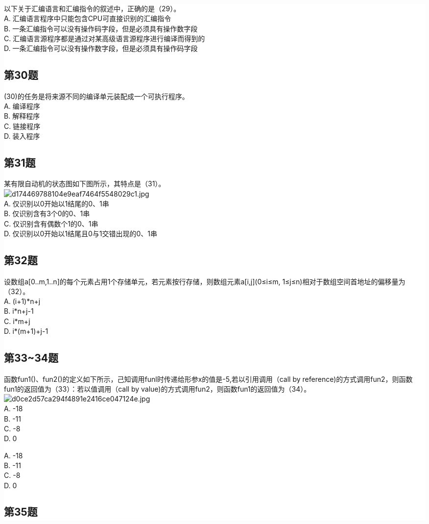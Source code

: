 以下关于汇编语言和汇编指令的叙述中，正确的是（29）。  
A. 汇编语言程序中只能包含CPU可直接识别的汇编指令  
B. 一条汇编指令可以没有操作码字段，但是必须具有操作数字段  
C. 汇编语言源程序都是通过对某高级语言源程序进行编译而得到的  
D. 一条汇编指令可以没有操作数字段，但是必须具有操作码字段  


## 第30题 ##

(30)的任务是将来源不同的编译单元装配成一个可执行程序。  
A. 编译程序  
B. 解释程序  
C. 链接程序  
D. 装入程序  


## 第31题 ##

某有限自动机的状态图如下图所示，其特点是（31）。  
![d174469788104e9eaf7464f5548029c1.jpg][]  
A. 仅识别以0开始以1结尾的0、1串  
B. 仅识别含有3个0的0、1串  
C. 仅识别含有偶数个1的0、1串  
D. 仅识别以0开始以1结尾且0与1交错出现的0、1串  


## 第32题 ##

设数组a\[0..m,1..n\]的每个元素占用1个存储单元，若元素按行存储，则数组元素a\[i,j\](0≤i≤m, 1≤j≤n)相对于数组空间首地址的偏移量为（32）。  
A. (i+1)\*n+j  
B. i\*n+j-1  
C. i\*m+j  
D. i\*(m+1)+j-1  


## 第33~34题 ##

函数fun1()、fun2()的定义如下所示，己知调用funl时传递给形参x的值是-5,若以引用调用（call by reference)的方式调用fun2，则函数fun1的返回值为（33）：若以值调用（call by value)的方式调用fun2，则函数fun1的返回值为（34）。  
![d0ce2d57ca294f4891e2416ce047124e.jpg][]  
A. -18  
B. -11  
C. -8  
D. 0  
  
A. -18  
B. -11  
C. -8  
D. 0  


## 第35题 ##


[4dc58ecac2d849ff8fc4441745c3279f.jpg]: https://www.xkxxkx.cn/file/exam/software/程序员/综合知识/第1题/4dc58ecac2d849ff8fc4441745c3279f.jpg
[162ce51c63f1477991d49a55a83a6bad.jpg]: https://www.xkxxkx.cn/file/exam/software/程序员/综合知识/第1题/162ce51c63f1477991d49a55a83a6bad.jpg
[29ed04337f104c3481b168e706e8b5ff.jpg]: https://www.xkxxkx.cn/file/exam/software/程序员/综合知识/第1题/29ed04337f104c3481b168e706e8b5ff.jpg
[e91dc5a3740f4a449ba7e622d8776df0.jpg]: https://www.xkxxkx.cn/file/exam/software/程序员/综合知识/第1题/e91dc5a3740f4a449ba7e622d8776df0.jpg
[d73085c1535348379145651d9440646d.jpg]: https://www.xkxxkx.cn/file/exam/software/程序员/综合知识/第3题/d73085c1535348379145651d9440646d.jpg
[1767cc1d55d2453e974bfab3d68c7695.jpg]: https://www.xkxxkx.cn/file/exam/software/程序员/综合知识/第6题/1767cc1d55d2453e974bfab3d68c7695.jpg
[78485275b2374cccb4b4b6bbadfaaa70.jpg]: https://www.xkxxkx.cn/file/exam/software/程序员/综合知识/第6题/78485275b2374cccb4b4b6bbadfaaa70.jpg
[b6cd2b743b954bbe94d80739dde9aec6.jpg]: https://www.xkxxkx.cn/file/exam/software/程序员/综合知识/第6题/b6cd2b743b954bbe94d80739dde9aec6.jpg
[ad44058080f34646967fef45aa0382aa.jpg]: https://www.xkxxkx.cn/file/exam/software/程序员/综合知识/第6题/ad44058080f34646967fef45aa0382aa.jpg
[2b1156ba24a849c6a907b68daefac459.jpg]: https://www.xkxxkx.cn/file/exam/software/程序员/综合知识/第8题/2b1156ba24a849c6a907b68daefac459.jpg
[d174469788104e9eaf7464f5548029c1.jpg]: https://www.xkxxkx.cn/file/exam/software/程序员/综合知识/第31题/d174469788104e9eaf7464f5548029c1.jpg
[d0ce2d57ca294f4891e2416ce047124e.jpg]: https://www.xkxxkx.cn/file/exam/software/程序员/综合知识/第33题/d0ce2d57ca294f4891e2416ce047124e.jpg
[339ad5be7c5a40adba5c8d2cdec5e1a5.jpg]: https://www.xkxxkx.cn/file/exam/software/程序员/综合知识/第58题/339ad5be7c5a40adba5c8d2cdec5e1a5.jpg
[eb9f424abb04426da988f55197e924b2.jpg]: https://www.xkxxkx.cn/file/exam/software/程序员/综合知识/第59题/eb9f424abb04426da988f55197e924b2.jpg
[dd0239af049c438d9e5e66e15e8a5326.jpg]: https://www.xkxxkx.cn/file/exam/software/程序员/综合知识/第65题/dd0239af049c438d9e5e66e15e8a5326.jpg